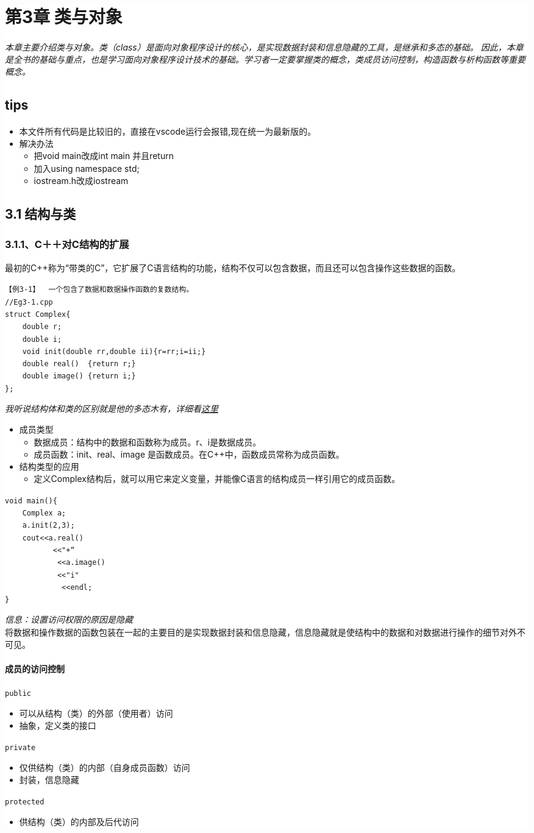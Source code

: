 # 第3章 类与对象

_本章主要介绍类与对象。类（class）是面向对象程序设计的核心，是实现数据封装和信息隐藏的工具，是继承和多态的基础。 因此，本章是全书的基础与重点，也是学习面向对象程序设计技术的基础。学习者一定要掌握类的概念，类成员访问控制，构造函数与析构函数等重要概念。_
## tips
- 本文件所有代码是比较旧的，直接在vscode运行会报错,现在统一为最新版的。
- 解决办法
	- 把void main改成int main 并且return
	- 加入using namespace std;
	- iostream.h改成iostream

## 3.1 结构与类
### 3.1.1、C＋＋对C结构的扩展
最初的C++称为“带类的C”，它扩展了C语言结构的功能，结构不仅可以包含数据，而且还可以包含操作这些数据的函数。
```
【例3-1】  一个包含了数据和数据操作函数的复数结构。
//Eg3-1.cpp
struct Complex{
	double r;
	double i;
	void init(double rr,double ii){r=rr;i=ii;}
	double real()  {return r;}
	double image() {return i;}
};
```
_我听说结构体和类的区别就是他的多态木有，详细看[这里](https://blog.csdn.net/xianpingping/article/details/105369204)_

- 成员类型
    - 数据成员：结构中的数据和函数称为成员。r、i是数据成员。
    - 成员函数：init、real、image 是函数成员。在C++中，函数成员常称为成员函数。  
- 结构类型的应用
    - 定义Complex结构后，就可以用它来定义变量，并能像C语言的结构成员一样引用它的成员函数。 

```
void main(){
	Complex a;
	a.init(2,3);
	cout<<a.real()
	       <<"+“
            <<a.image()
            <<"i"
             <<endl;
}

```
_信息：设置访问权限的原因是隐藏_  
将数据和操作数据的函数包装在一起的主要目的是实现数据封装和信息隐藏，信息隐藏就是使结构中的数据和对数据进行操作的细节对外不可见。 
#### 成员的访问控制
```
public
```
- 可以从结构（类）的外部（使用者）访问
- 抽象，定义类的接口
```
private
```
- 仅供结构（类）的内部（自身成员函数）访问
- 封装，信息隐藏
```
protected
```
- 供结构（类）的内部及后代访问